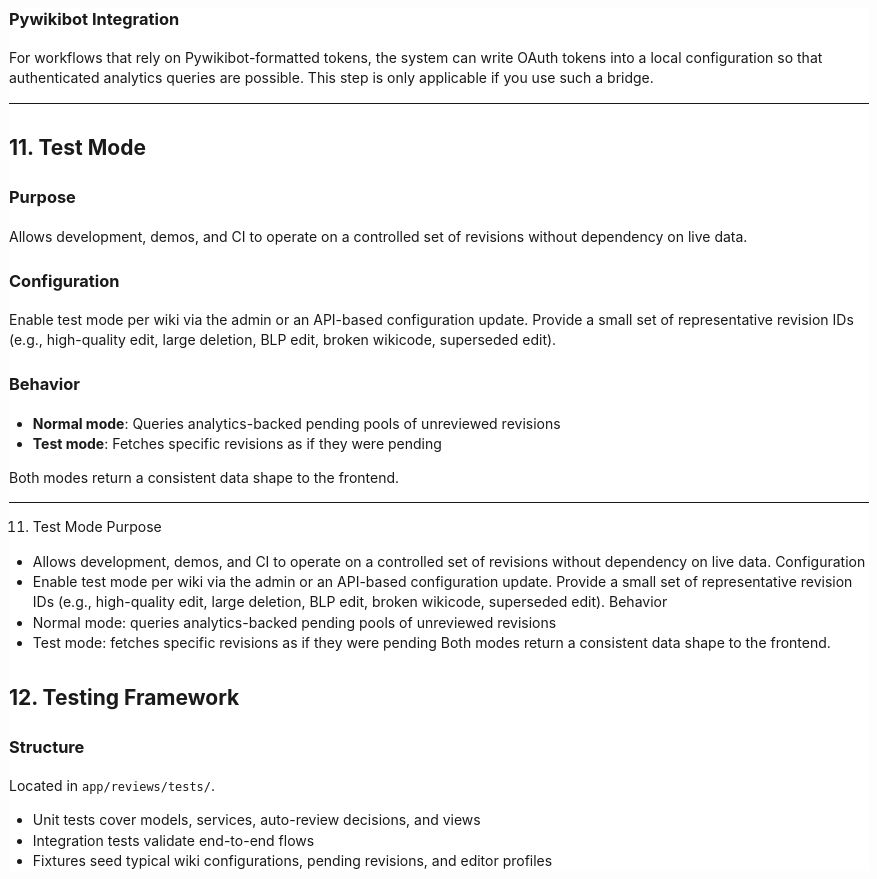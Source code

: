 ### Pywikibot Integration

For workflows that rely on Pywikibot-formatted tokens, the system can write OAuth tokens into a local configuration so that authenticated analytics queries are possible. This step is only applicable if you use such a bridge.

---

## 11. Test Mode

### Purpose

Allows development, demos, and CI to operate on a controlled set of revisions without dependency on live data.

### Configuration

Enable test mode per wiki via the admin or an API-based configuration update. Provide a small set of representative revision IDs (e.g., high-quality edit, large deletion, BLP edit, broken wikicode, superseded edit).

### Behavior

- **Normal mode**: Queries analytics-backed pending pools of unreviewed revisions
- **Test mode**: Fetches specific revisions as if they were pending

Both modes return a consistent data shape to the frontend.

---


11. Test Mode
Purpose
- Allows development, demos, and CI to operate on a controlled set of revisions without dependency on live data.
Configuration
- Enable test mode per wiki via the admin or an API-based configuration update. Provide a small set of representative revision IDs (e.g., high-quality edit, large deletion, BLP edit, broken wikicode, superseded edit).
Behavior
 - Normal mode: queries analytics-backed pending pools of unreviewed revisions
 - Test mode: fetches specific revisions as if they were pending
 Both modes return a consistent data shape to the frontend.

## 12. Testing Framework

### Structure

Located in `app/reviews/tests/`.

- Unit tests cover models, services, auto-review decisions, and views
- Integration tests validate end-to-end flows
- Fixtures seed typical wiki configurations, pending revisions, and editor profiles
